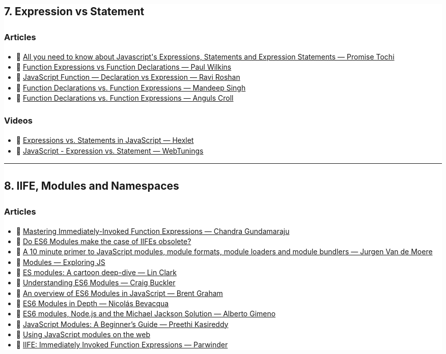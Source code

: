 
## 7. Expression vs Statement

### Articles

- 📜 [All you need to know about Javascript's Expressions, Statements and Expression Statements — Promise Tochi](https://dev.to/promhize/javascript-in-depth-all-you-need-to-know-about-expressions-statements-and-expression-statements-5k2)
- 📜 [Function Expressions vs Function Declarations — Paul Wilkins](https://www.sitepoint.com/function-expressions-vs-declarations/)
- 📜 [JavaScript Function — Declaration vs Expression — Ravi Roshan](https://medium.com/@raviroshan.talk/javascript-function-declaration-vs-expression-f5873b8c7b38)
- 📜 [Function Declarations vs. Function Expressions — Mandeep Singh](https://medium.com/@mandeep1012/function-declarations-vs-function-expressions-b43646042052)
- 📜 [Function Declarations vs. Function Expressions — Anguls Croll](https://javascriptweblog.wordpress.com/2010/07/06/function-declarations-vs-function-expressions/)

### Videos

- 🎥 [Expressions vs. Statements in JavaScript — Hexlet](https://www.youtube.com/watch?v=WVyCrI1cHi8)
- 🎥 [JavaScript - Expression vs. Statement — WebTunings](https://www.youtube.com/watch?v=3jDpNGJkupA)

---

## 8. IIFE, Modules and Namespaces

### Articles

- 📜 [Mastering Immediately-Invoked Function Expressions ― Chandra Gundamaraju](https://medium.com/@vvkchandra/essential-javascript-mastering-immediately-invoked-function-expressions-67791338ddc6)
- 📜 [Do ES6 Modules make the case of IIFEs obsolete?](https://hashnode.com/post/do-es6-modules-make-the-case-of-iifes-obsolete-civ96wet80scqgc538un20es0)
- 📜 [A 10 minute primer to JavaScript modules, module formats, module loaders and module bundlers ― Jurgen Van de Moere](https://www.jvandemo.com/a-10-minute-primer-to-javascript-modules-module-formats-module-loaders-and-module-bundlers/)
- 📜 [Modules ― Exploring JS](http://exploringjs.com/es6/ch_modules.html)
- 📜 [ES modules: A cartoon deep-dive — Lin Clark](https://hacks.mozilla.org/2018/03/es-modules-a-cartoon-deep-dive/)
- 📜 [Understanding ES6 Modules — Craig Buckler](https://www.sitepoint.com/understanding-es6-modules/)
- 📜 [An overview of ES6 Modules in JavaScript — Brent Graham](https://blog.cloud66.com/an-overview-of-es6-modules-in-javascript/)
- 📜 [ES6 Modules in Depth — Nicolás Bevacqua](https://ponyfoo.com/articles/es6-modules-in-depth)
- 📜 [ES6 modules, Node.js and the Michael Jackson Solution — Alberto Gimeno](https://medium.com/dailyjs/es6-modules-node-js-and-the-michael-jackson-solution-828dc244b8b)
- 📜 [JavaScript Modules: A Beginner’s Guide — Preethi Kasireddy](https://medium.freecodecamp.org/javascript-modules-a-beginner-s-guide-783f7d7a5fcc)
- 📜 [Using JavaScript modules on the web](https://developers.google.com/web/fundamentals/primers/modules)
- 📜 [IIFE: Immediately Invoked Function Expressions — Parwinder](https://dev.to/bhagatparwinder/iife-immediately-invoked-function-expressions-49c5)
